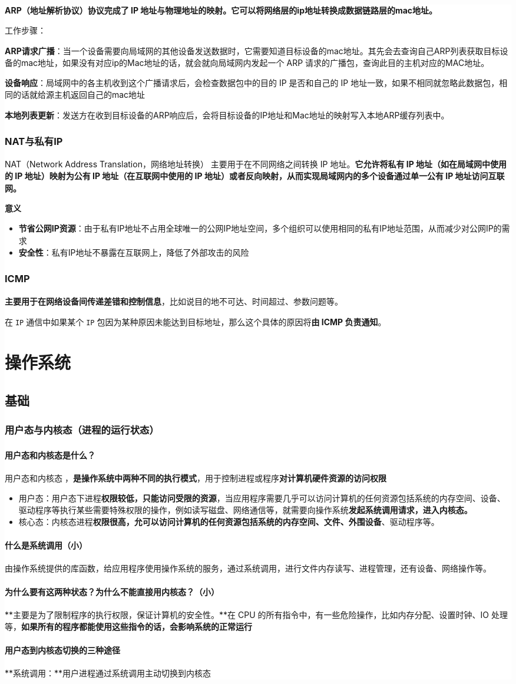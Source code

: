 **ARP（地址解析协议）协议完成了 IP 地址与物理地址的映射。它可以将网络层的ip地址转换成数据链路层的mac地址。**

工作步骤：

**ARP请求广播**：当一个设备需要向局域网的其他设备发送数据时，它需要知道目标设备的mac地址。其先会去查询自己ARP列表获取目标设备的mac地址，如果没有对应ip的Mac地址的话，就会就向局域网内发起一个 ARP 请求的广播包，查询此目的主机对应的MAC地址。

**设备响应**：局域网中的各主机收到这个广播请求后，会检查数据包中的目的 IP 是否和自己的 IP 地址一致，如果不相同就忽略此数据包，相同的话就给源主机返回自己的mac地址

**本地列表更新**：发送方在收到目标设备的ARP响应后，会将目标设备的IP地址和Mac地址的映射写入本地ARP缓存列表中。

### NAT与私有IP

NAT（Network Address Translation，网络地址转换） 主要用于在不同网络之间转换 IP 地址。**它允许将私有 IP 地址（如在局域网中使用的 IP 地址）映射为公有 IP 地址（在互联网中使用的 IP 地址）或者反向映射，从而实现局域网内的多个设备通过单一公有 IP 地址访问互联网。**

**意义**

- **节省公网IP资源**：由于私有IP地址不占用全球唯一的公网IP地址空间，多个组织可以使用相同的私有IP地址范围，从而减少对公网IP的需求
- **安全性**：私有IP地址不暴露在互联网上，降低了外部攻击的风险 

### ICMP

**主要用于在网络设备间传递差错和控制信息**，比如说目的地不可达、时间超过、参数问题等。

在 `IP` 通信中如果某个 `IP` 包因为某种原因未能达到目标地址，那么这个具体的原因将**由 ICMP 负责通知**。



# 操作系统

## 基础

### 用户态与内核态（进程的运行状态）

#### 用户态和内核态是什么？

⽤户态和内核态 ，**是操作系统中两种不同的执行模式**，⽤于控制进程或程序**对计算机硬件资源的访问权限**

- ⽤户态：⽤户态下进程**权限较低，只能访问受限的资源**，当应用程序需要几乎可以访问计算机的任何资源包括系统的内存空间、设备、驱动程序等执行某些需要特殊权限的操作，例如读写磁盘、网络通信等，就需要向操作系统**发起系统调用请求，进入内核态。**
- 核⼼态：内核态进程**权限很高，允可以访问计算机的任何资源包括系统的内存空间、文件、外围设备**、驱动程序等。

#### 什么是系统调用（小）

由操作系统提供的库函数，给应用程序使用操作系统的服务，通过系统调用，进行文件内存读写、进程管理，还有设备、网络操作等。

#### 为什么要有这两种状态？为什么不能直接用内核态？（小）

**主要是为了限制程序的执行权限，保证计算机的安全性。**在 CPU 的所有指令中，有一些危险操作，比如内存分配、设置时钟、IO 处理等，**如果所有的程序都能使用这些指令的话，会影响系统的正常运行**

#### 用户态到内核态切换的三种途径

**系统调用：**用户进程通过系统调用主动切换到内核态

